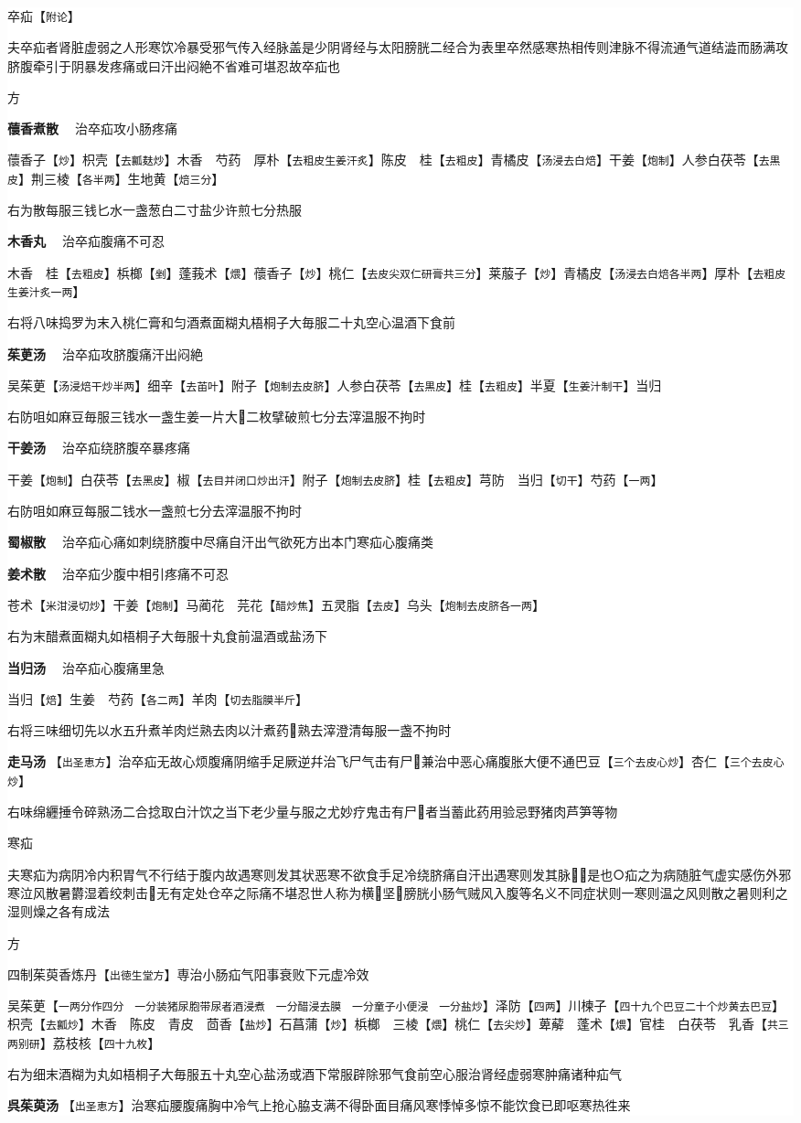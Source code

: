卒疝【`附论`】  

夫卒疝者肾脏虚弱之人形寒饮冷暴受邪气传入经脉盖是少阴肾经与太阳膀胱二经合为表里卒然感寒热相传则津脉不得流通气道结澁而肠满攻脐腹牵引于阴暴发疼痛或曰汗出闷絶不省难可堪忍故卒疝也  

方  

**蘹香煮散** 　治卒疝攻小肠疼痛  

蘹香子【`炒`】枳壳【`去瓤麸炒`】木香　芍药　厚朴【`去粗皮生姜汗炙`】陈皮　桂【`去粗皮`】青橘皮【`汤浸去白焙`】干姜【`炮制`】人参白茯苓【`去黒皮`】荆三棱【`各半两`】生地黄【`焙三分`】  

右为散每服三钱匕水一盏葱白二寸盐少许煎七分热服  

**木香丸** 　治卒疝腹痛不可忍  

木香　桂【`去粗皮`】梹榔【`剉`】蓬莪术【`煨`】蘹香子【`炒`】桃仁【`去皮尖双仁研膏共三分`】莱菔子【`炒`】青橘皮【`汤浸去白焙各半两`】厚朴【`去粗皮生姜汁炙一两`】  

右将八味捣罗为末入桃仁膏和匀酒煮面糊丸梧桐子大毎服二十丸空心温酒下食前  

**茱茰汤** 　治卒疝攻脐腹痛汗出闷絶  

吴茱茰【`汤浸焙干炒半两`】细辛【`去苖叶`】附子【`炮制去皮脐`】人参白茯苓【`去黒皮`】桂【`去粗皮`】半夏【`生姜汁制干`】当归  

右防咀如麻豆毎服三钱水一盏生姜一片大二枚擘破煎七分去滓温服不拘时  

**干姜汤** 　治卒疝绕脐腹卒暴疼痛  

干姜【`炮制`】白茯苓【`去黑皮`】椒【`去目并闭口炒出汗`】附子【`炮制去皮脐`】桂【`去粗皮`】芎防　当归【`切干`】芍药【`一两`】  

右防咀如麻豆每服二钱水一盏煎七分去滓温服不拘时  

**蜀椒散** 　治卒疝心痛如刺绕脐腹中尽痛自汗出气欲死方出本门寒疝心腹痛类  

**姜术散** 　治卒疝少腹中相引疼痛不可忍  

苍术【`米泔浸切炒`】干姜【`炮制`】马蔺花　芫花【`醋炒焦`】五灵脂【`去皮`】乌头【`炮制去皮脐各一两`】  

右为末醋煮面糊丸如梧桐子大毎服十丸食前温酒或盐汤下  

**当归汤** 　治卒疝心腹痛里急  

当归【`焙`】生姜　芍药【`各二两`】羊肉【`切去脂膜半斤`】  

右将三味细切先以水五升煮羊肉烂熟去肉以汁煮药熟去滓澄清每服一盏不拘时  

**走马汤** 【`出圣恵方`】治卒疝无故心烦腹痛阴缩手足厥逆幷治飞尸气击有尸兼治中恶心痛腹胀大便不通巴豆【`三个去皮心炒`】杏仁【`三个去皮心炒`】  

右味绵纒捶令碎熟汤二合捻取白汁饮之当下老少量与服之尤妙疗鬼击有尸者当蓄此药用验忌野猪肉芦笋等物  

寒疝  

夫寒疝为病阴冷内积胃气不行结于腹内故遇寒则发其状恶寒不欲食手足冷绕脐痛自汗出遇寒则发其脉是也○疝之为病随脏气虚实感伤外邪寒泣风散暑欝湿着绞刺击无有定处仓卒之际痛不堪忍世人称为横坚膀胱小肠气贼风入腹等名义不同症状则一寒则温之风则散之暑则利之湿则燥之各有成法  

方  

四制茱萸香炼丹【`出徳生堂方`】専治小肠疝气阳事衰败下元虚冷效  

吴茱茰【`一两分作四分　一分装猪尿胞带尿者酒浸煮　一分醋浸去膜　一分童子小便浸　一分盐炒`】泽防【`四两`】川楝子【`四十九个巴豆二十个炒黄去巴豆`】枳壳【`去瓤炒`】木香　陈皮　青皮　茴香【`盐炒`】石菖蒲【`炒`】梹榔　三棱【`煨`】桃仁【`去尖炒`】萆薢　蓬术【`煨`】官桂　白茯苓　乳香【`共三两别研`】荔枝核【`四十九枚`】  

右为细末酒糊为丸如梧桐子大毎服五十丸空心盐汤或酒下常服辟除邪气食前空心服治肾经虚弱寒肿痛诸种疝气  

**呉茱萸汤** 【`出圣恵方`】治寒疝腰腹痛胸中冷气上抢心脇支满不得卧面目痛风寒悸悼多惊不能饮食已即呕寒热徃来  
